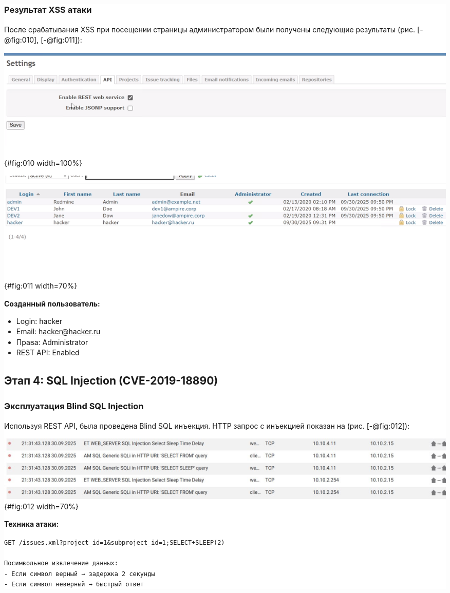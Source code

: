 ### Результат XSS атаки

После срабатывания XSS при посещении страницы администратором были получены следующие результаты (рис. [-@fig:010], [-@fig:011]):

![Включенный REST API в настройках Redmine](image/10.png){#fig:010 width=100%}

![Созданный пользователь hacker с правами администратора](image/11.png){#fig:011 width=70%}

**Созданный пользователь:**
- Login: hacker
- Email: hacker@hacker.ru
- Права: Administrator
- REST API: Enabled

## Этап 4: SQL Injection (CVE-2019-18890)

### Эксплуатация Blind SQL Injection

Используя REST API, была проведена Blind SQL инъекция. HTTP запрос с инъекцией показан на (рис. [-@fig:012]):

![HTTP запрос с SQL injection в параметре subproject_id](image/12.png){#fig:012 width=70%}

**Техника атаки:**
```
GET /issues.xml?project_id=1&subproject_id=1;SELECT+SLEEP(2)

Посимвольное извлечение данных:
- Если символ верный → задержка 2 секунды
- Если символ неверный → быстрый ответ
```

